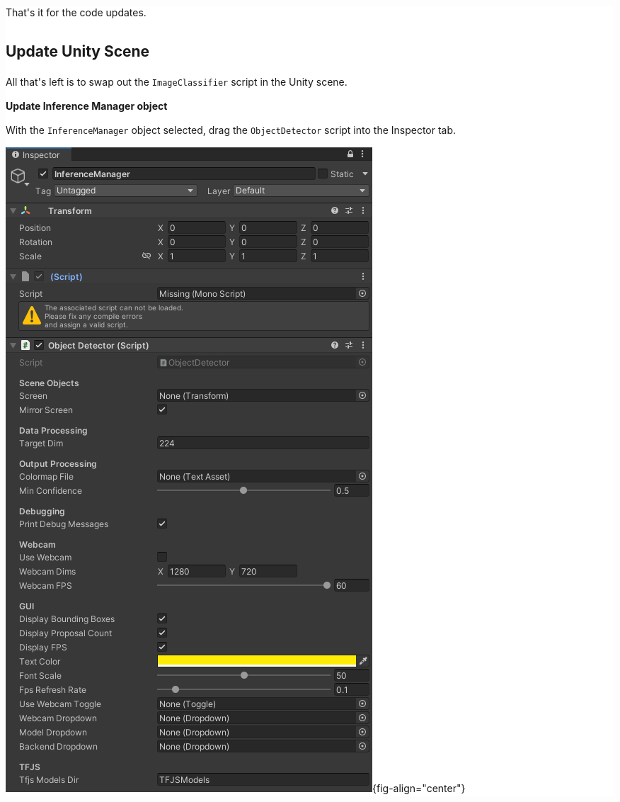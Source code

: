 

That's it for the code updates.



## Update Unity Scene

All that's left is to swap out the `ImageClassifier` script in the Unity scene.



**Update Inference Manager object**

With the `InferenceManager` object selected, drag the `ObjectDetector` script into the Inspector tab.



![](./images/unity-attach-object-detector-script.png){fig-align="center"}
